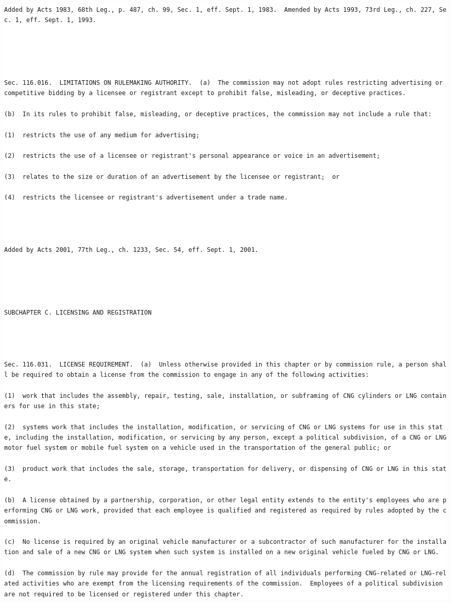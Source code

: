     
    Added by Acts 1983, 68th Leg., p. 487, ch. 99, Sec. 1, eff. Sept. 1, 1983.  Amended by Acts 1993, 73rd Leg., ch. 227, Sec. 1, eff. Sept. 1, 1993.
    
    
    
    
    
    Sec. 116.016.  LIMITATIONS ON RULEMAKING AUTHORITY.  (a)  The commission may not adopt rules restricting advertising or competitive bidding by a licensee or registrant except to prohibit false, misleading, or deceptive practices.
    
    (b)  In its rules to prohibit false, misleading, or deceptive practices, the commission may not include a rule that:
    
    (1)  restricts the use of any medium for advertising;
    
    (2)  restricts the use of a licensee or registrant's personal appearance or voice in an advertisement;
    
    (3)  relates to the size or duration of an advertisement by the licensee or registrant;  or
    
    (4)  restricts the licensee or registrant's advertisement under a trade name.
    
    
    
    
    Added by Acts 2001, 77th Leg., ch. 1233, Sec. 54, eff. Sept. 1, 2001.
    
    
    
    
    
    SUBCHAPTER C. LICENSING AND REGISTRATION
    
      
    
    
    Sec. 116.031.  LICENSE REQUIREMENT.  (a)  Unless otherwise provided in this chapter or by commission rule, a person shall be required to obtain a license from the commission to engage in any of the following activities:
    
    (1)  work that includes the assembly, repair, testing, sale, installation, or subframing of CNG cylinders or LNG containers for use in this state;
    
    (2)  systems work that includes the installation, modification, or servicing of CNG or LNG systems for use in this state, including the installation, modification, or servicing by any person, except a political subdivision, of a CNG or LNG motor fuel system or mobile fuel system on a vehicle used in the transportation of the general public; or
    
    (3)  product work that includes the sale, storage, transportation for delivery, or dispensing of CNG or LNG in this state.
    
    (b)  A license obtained by a partnership, corporation, or other legal entity extends to the entity's employees who are performing CNG or LNG work, provided that each employee is qualified and registered as required by rules adopted by the commission.
    
    (c)  No license is required by an original vehicle manufacturer or a subcontractor of such manufacturer for the installation and sale of a new CNG or LNG system when such system is installed on a new original vehicle fueled by CNG or LNG.
    
    (d)  The commission by rule may provide for the annual registration of all individuals performing CNG-related or LNG-related activities who are exempt from the licensing requirements of the commission.  Employees of a political subdivision are not required to be licensed or registered under this chapter.
    